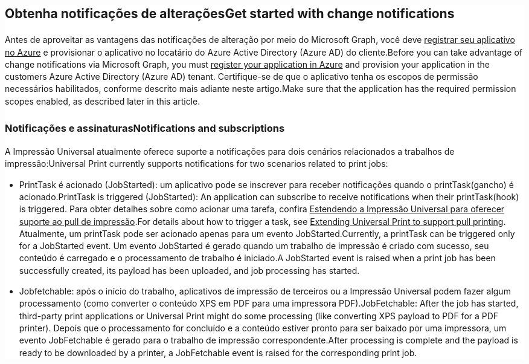 
## <a name="get-started-with-change-notifications"></a><span data-ttu-id="08e33-109">Obtenha notificações de alterações</span><span class="sxs-lookup"><span data-stu-id="08e33-109">Get started with change notifications</span></span>

<span data-ttu-id="08e33-110">Antes de aproveitar as vantagens das notificações de alteração por meio do Microsoft Graph, você deve [registrar seu aplicativo no Azure](/azure/active-directory/develop/howto-create-service-principal-portal#register-an-application-with-azure-ad-and-create-a-service-principal) e provisionar o aplicativo no locatário do Azure Active Directory (Azure AD) do cliente.</span><span class="sxs-lookup"><span data-stu-id="08e33-110">Before you can take advantage of change notifications via Microsoft Graph, you must [register your application in Azure](/azure/active-directory/develop/howto-create-service-principal-portal#register-an-application-with-azure-ad-and-create-a-service-principal) and provision your application in the customers Azure Active Directory (Azure AD) tenant.</span></span> <span data-ttu-id="08e33-111">Certifique-se de que o aplicativo tenha os escopos de permissão necessários habilitados, conforme descrito mais adiante neste artigo.</span><span class="sxs-lookup"><span data-stu-id="08e33-111">Make sure that the application has the required permission scopes enabled, as described later in this article.</span></span>


### <a name="notifications-and-subscriptions"></a><span data-ttu-id="08e33-112">Notificações e assinaturas</span><span class="sxs-lookup"><span data-stu-id="08e33-112">Notifications and subscriptions</span></span>

<span data-ttu-id="08e33-113">A Impressão Universal atualmente oferece suporte a notificações para dois cenários relacionados a trabalhos de impressão:</span><span class="sxs-lookup"><span data-stu-id="08e33-113">Universal Print currently supports notifications for two scenarios related to print jobs:</span></span>

* <span data-ttu-id="08e33-114">PrintTask é acionado (JobStarted): um aplicativo pode se inscrever para receber notificações quando o printTask(gancho) é acionado.</span><span class="sxs-lookup"><span data-stu-id="08e33-114">PrintTask is triggered (JobStarted): An application can subscribe to receive notifications when their printTask(hook) is triggered.</span></span>
<span data-ttu-id="08e33-115">Para obter detalhes sobre como acionar uma tarefa, confira [Estendendo a Impressão Universal para oferecer suporte ao pull de impressão](/graph/universal-print-concept-overview#extending-universal-print-to-support-pull-printing).</span><span class="sxs-lookup"><span data-stu-id="08e33-115">For details about how to trigger a task, see [Extending Universal Print to support pull printing](/graph/universal-print-concept-overview#extending-universal-print-to-support-pull-printing).</span></span> <span data-ttu-id="08e33-116">Atualmente, um printTask pode ser acionado apenas para um evento JobStarted.</span><span class="sxs-lookup"><span data-stu-id="08e33-116">Currently, a printTask can be triggered only for a JobStarted event.</span></span> <span data-ttu-id="08e33-117">Um evento JobStarted é gerado quando um trabalho de impressão é criado com sucesso, seu conteúdo é carregado e o processamento de trabalho é iniciado.</span><span class="sxs-lookup"><span data-stu-id="08e33-117">A JobStarted event is raised when a print job has been successfully created, its payload has been uploaded, and job processing has started.</span></span>  

* <span data-ttu-id="08e33-118">Jobfetchable: após o início do trabalho, aplicativos de impressão de terceiros ou a Impressão Universal podem fazer algum processamento (como converter o conteúdo XPS em PDF para uma impressora PDF).</span><span class="sxs-lookup"><span data-stu-id="08e33-118">JobFetchable: After the job has started, third-party print applications or Universal Print might do some processing (like converting XPS payload to PDF for a PDF printer).</span></span> <span data-ttu-id="08e33-119">Depois que o processamento for concluído e a conteúdo estiver pronto para ser baixado por uma impressora, um evento JobFetchable é gerado para o trabalho de impressão correspondente.</span><span class="sxs-lookup"><span data-stu-id="08e33-119">After processing is complete and the payload is ready to be downloaded by a printer, a JobFetchable event is raised for the corresponding print job.</span></span>
